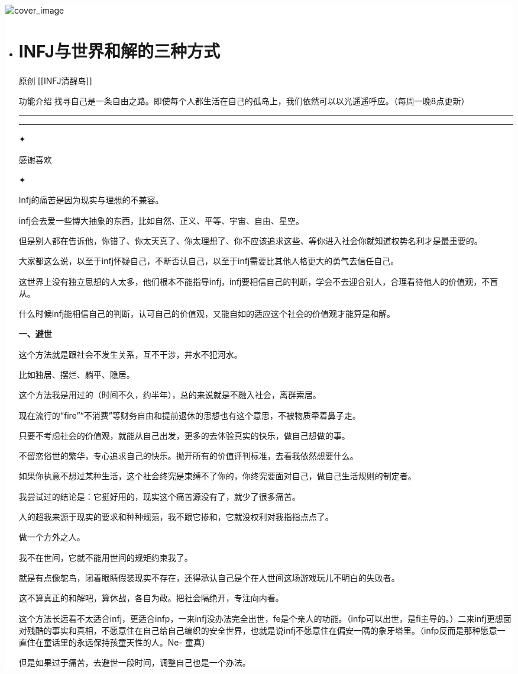 ![cover_image](https://mmbiz.qpic.cn/mmbiz_jpg/DZCdtia4bJxpvtBujNPreHwaXoXDS110aV700mkl7o2Huqntk3EwtDo0iaD8x0IhFsdxuNM8iaalYKbr0Z95LxKNQ/0?wx_fmt=jpeg)

- # INFJ与世界和解的三种方式
  
  原创 [[INFJ清醒岛]]
  
  功能介绍 找寻自己是一条自由之路。即使每个人都生活在自己的孤岛上，我们依然可以以光遥遥呼应。（每周一晚8点更新）
  
  ---
  
  ---
  
  ✦
  
  感谢喜欢
  
  ✦
  
  Infj的痛苦是因为现实与理想的不兼容。
  
  infj会去爱一些博大抽象的东西，比如自然、正义、平等、宇宙、自由、星空。
  
  但是别人都在告诉他，你错了、你太天真了、你太理想了、你不应该追求这些、等你进入社会你就知道权势名利才是最重要的。
  
  大家都这么说，以至于infj怀疑自己，不断否认自己，以至于infj需要比其他人格更大的勇气去信任自己。
  
  这世界上没有独立思想的人太多，他们根本不能指导infj，infj要相信自己的判断，学会不去迎合别人，合理看待他人的价值观，不盲从。
  
  什么时候infj能相信自己的判断，认可自己的价值观，又能自如的适应这个社会的价值观才能算是和解。
  
  **一、避世**
  
  这个方法就是跟社会不发生关系，互不干涉，井水不犯河水。
  
  比如独居、摆烂、躺平、隐居。
  
  这个方法我是用过的（时间不久，约半年），总的来说就是不融入社会，离群索居。
  
  现在流行的“fire”“不消费”等财务自由和提前退休的思想也有这个意思，不被物质牵着鼻子走。
  
  只要不考虑社会的价值观，就能从自己出发，更多的去体验真实的快乐，做自己想做的事。
  
  不留恋俗世的繁华，专心追求自己的快乐。抛开所有的价值评判标准，去看我依然想要什么。
  
  如果你执意不想过某种生活，这个社会终究是束缚不了你的，你终究要面对自己，做自己生活规则的制定者。
  
  我尝试过的结论是：它挺好用的，现实这个痛苦源没有了，就少了很多痛苦。
  
  人的超我来源于现实的要求和种种规范，我不跟它掺和，它就没权利对我指指点点了。
  
  做一个方外之人。
  
  我不在世间，它就不能用世间的规矩约束我了。
  
  就是有点像鸵鸟，闭着眼睛假装现实不存在，还得承认自己是个在人世间这场游戏玩儿不明白的失败者。
  
  这不算真正的和解吧，算休战，各自为政。把社会隔绝开，专注向内看。
  
  这个方法长远看不太适合infj，更适合infp，一来infj没办法完全出世，fe是个亲人的功能。（infp可以出世，是fi主导的。）二来infj更想面对残酷的事实和真相，不愿意住在自己给自己编织的安全世界，也就是说infj不愿意住在偏安一隅的象牙塔里。（infp反而是那种愿意一直住在童话里的永远保持孩童天性的人。Ne-
  童真）
  
  但是如果过于痛苦，去避世一段时间，调整自己也是一个办法。
  